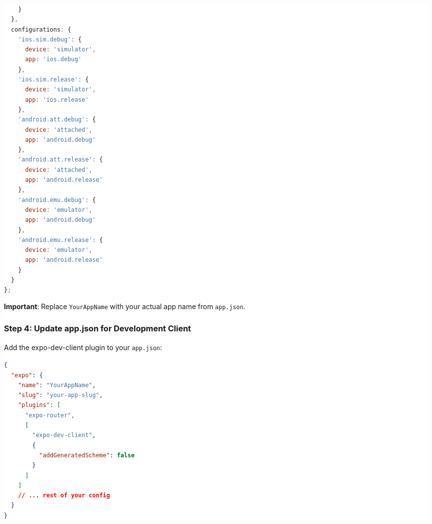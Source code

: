 ```javascript
    }
  },
  configurations: {
    'ios.sim.debug': {
      device: 'simulator',
      app: 'ios.debug'
    },
    'ios.sim.release': {
      device: 'simulator',
      app: 'ios.release'
    },
    'android.att.debug': {
      device: 'attached',
      app: 'android.debug'
    },
    'android.att.release': {
      device: 'attached',
      app: 'android.release'
    },
    'android.emu.debug': {
      device: 'emulator',
      app: 'android.debug'
    },
    'android.emu.release': {
      device: 'emulator',
      app: 'android.release'
    }
  }
};
```

**Important**: Replace `YourAppName` with your actual app name from `app.json`.

### Step 4: Update app.json for Development Client

Add the expo-dev-client plugin to your `app.json`:

```json
{
  "expo": {
    "name": "YourAppName",
    "slug": "your-app-slug",
    "plugins": [
      "expo-router",
      [
        "expo-dev-client",
        {
          "addGeneratedScheme": false
        }
      ]
    ]
    // ... rest of your config
  }
}
```
